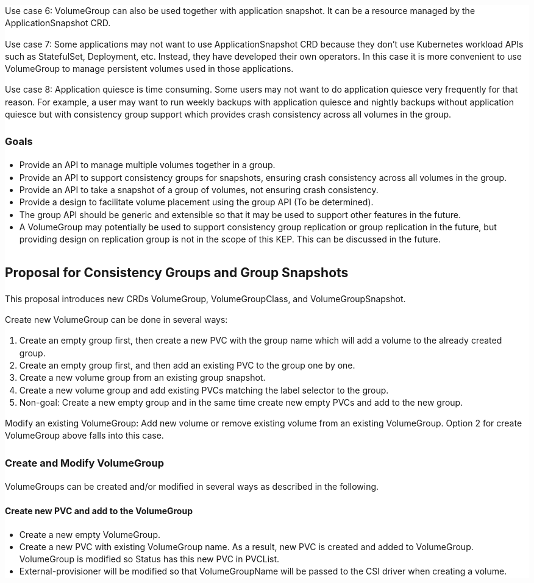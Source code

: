 Use case 6:
VolumeGroup can also be used together with application snapshot. It can be a resource managed by the ApplicationSnapshot CRD.

Use case 7: 
Some applications may not want to use ApplicationSnapshot CRD because they don’t use Kubernetes workload APIs such as StatefulSet, Deployment, etc. Instead, they have developed their own operators. In this case it is more convenient to use VolumeGroup to manage persistent volumes used in those applications.

Use case 8:
Application quiesce is time consuming. Some users may not want to do application quiesce very frequently for that reason. For example, a user may want to run weekly backups with application quiesce and nightly backups without application quiesce but with consistency group support which provides crash consistency across all volumes in the group.

### Goals

* Provide an API to manage multiple volumes together in a group.
* Provide an API to support consistency groups for snapshots, ensuring crash consistency across all volumes in the group.
* Provide an API to take a snapshot of a group of volumes, not ensuring crash consistency.
* Provide a design to facilitate volume placement using the group API (To be determined).
* The group API should be generic and extensible so that it may be used to support other features in the future.
* A VolumeGroup may potentially be used to support consistency group replication or group replication in the future, but providing design on replication group is not in the scope of this KEP. This can be discussed in the future.

## Proposal for Consistency Groups and Group Snapshots

This proposal introduces new CRDs VolumeGroup, VolumeGroupClass, and VolumeGroupSnapshot.

Create new VolumeGroup can be done in several ways:
1. Create an empty group first, then create a new PVC with the group name which will add a volume to the already created group.
2. Create an empty group first, and then add an existing PVC to the group one by one.
3. Create a new volume group from an existing group snapshot.
4. Create a new volume group and add existing PVCs matching the label selector to the group.
5. Non-goal: Create a new empty group and in the same time create new empty PVCs and add to the new group.

Modify an existing VolumeGroup:
Add new volume or remove existing volume from an existing VolumeGroup. Option 2 for create VolumeGroup above falls into this case.

### Create and Modify VolumeGroup

VolumeGroups can be created and/or modified in several ways as described in the following.

#### Create new PVC and add to the VolumeGroup

* Create a new empty VolumeGroup.
* Create a new PVC with existing VolumeGroup name. As a result, new PVC is created and added to VolumeGroup. VolumeGroup is modified so Status has this new PVC in PVCList.
* External-provisioner will be modified so that VolumeGroupName will be passed to the CSI driver when creating a volume.
